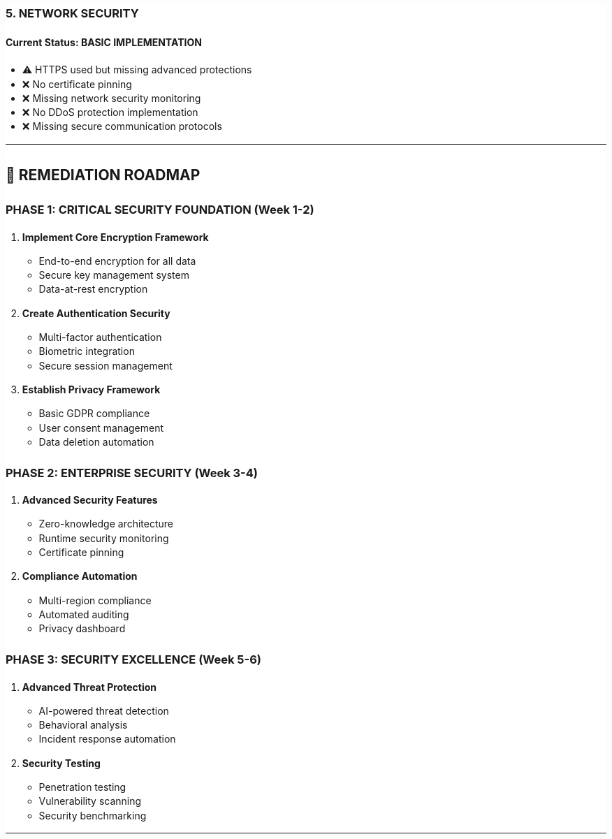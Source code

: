 ### **5. NETWORK SECURITY**

#### **Current Status: BASIC IMPLEMENTATION**
- ⚠️ HTTPS used but missing advanced protections
- ❌ No certificate pinning
- ❌ Missing network security monitoring
- ❌ No DDoS protection implementation
- ❌ Missing secure communication protocols

---

## 🎯 **REMEDIATION ROADMAP**

### **PHASE 1: CRITICAL SECURITY FOUNDATION (Week 1-2)**
1. **Implement Core Encryption Framework**
   - End-to-end encryption for all data
   - Secure key management system
   - Data-at-rest encryption

2. **Create Authentication Security**
   - Multi-factor authentication
   - Biometric integration
   - Secure session management

3. **Establish Privacy Framework**
   - Basic GDPR compliance
   - User consent management
   - Data deletion automation

### **PHASE 2: ENTERPRISE SECURITY (Week 3-4)**
1. **Advanced Security Features**
   - Zero-knowledge architecture
   - Runtime security monitoring
   - Certificate pinning

2. **Compliance Automation**
   - Multi-region compliance
   - Automated auditing
   - Privacy dashboard

### **PHASE 3: SECURITY EXCELLENCE (Week 5-6)**
1. **Advanced Threat Protection**
   - AI-powered threat detection
   - Behavioral analysis
   - Incident response automation

2. **Security Testing**
   - Penetration testing
   - Vulnerability scanning
   - Security benchmarking

---